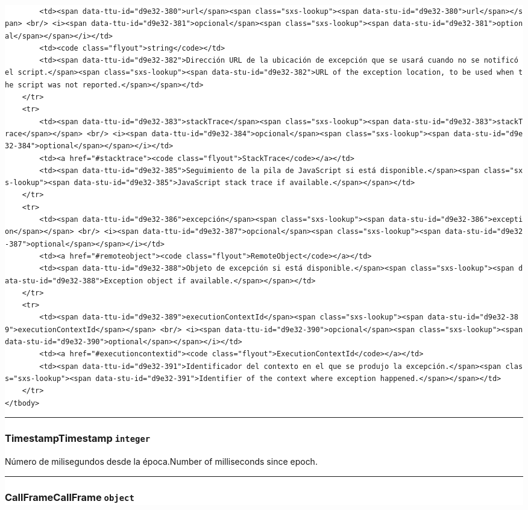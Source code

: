             <td><span data-ttu-id="d9e32-380">url</span><span class="sxs-lookup"><span data-stu-id="d9e32-380">url</span></span> <br/> <i><span data-ttu-id="d9e32-381">opcional</span><span class="sxs-lookup"><span data-stu-id="d9e32-381">optional</span></span></i></td>
            <td><code class="flyout">string</code></td>
            <td><span data-ttu-id="d9e32-382">Dirección URL de la ubicación de excepción que se usará cuando no se notificó el script.</span><span class="sxs-lookup"><span data-stu-id="d9e32-382">URL of the exception location, to be used when the script was not reported.</span></span></td>
        </tr>
        <tr>
            <td><span data-ttu-id="d9e32-383">stackTrace</span><span class="sxs-lookup"><span data-stu-id="d9e32-383">stackTrace</span></span> <br/> <i><span data-ttu-id="d9e32-384">opcional</span><span class="sxs-lookup"><span data-stu-id="d9e32-384">optional</span></span></i></td>
            <td><a href="#stacktrace"><code class="flyout">StackTrace</code></a></td>
            <td><span data-ttu-id="d9e32-385">Seguimiento de la pila de JavaScript si está disponible.</span><span class="sxs-lookup"><span data-stu-id="d9e32-385">JavaScript stack trace if available.</span></span></td>
        </tr>
        <tr>
            <td><span data-ttu-id="d9e32-386">excepción</span><span class="sxs-lookup"><span data-stu-id="d9e32-386">exception</span></span> <br/> <i><span data-ttu-id="d9e32-387">opcional</span><span class="sxs-lookup"><span data-stu-id="d9e32-387">optional</span></span></i></td>
            <td><a href="#remoteobject"><code class="flyout">RemoteObject</code></a></td>
            <td><span data-ttu-id="d9e32-388">Objeto de excepción si está disponible.</span><span class="sxs-lookup"><span data-stu-id="d9e32-388">Exception object if available.</span></span></td>
        </tr>
        <tr>
            <td><span data-ttu-id="d9e32-389">executionContextId</span><span class="sxs-lookup"><span data-stu-id="d9e32-389">executionContextId</span></span> <br/> <i><span data-ttu-id="d9e32-390">opcional</span><span class="sxs-lookup"><span data-stu-id="d9e32-390">optional</span></span></i></td>
            <td><a href="#executioncontextid"><code class="flyout">ExecutionContextId</code></a></td>
            <td><span data-ttu-id="d9e32-391">Identificador del contexto en el que se produjo la excepción.</span><span class="sxs-lookup"><span data-stu-id="d9e32-391">Identifier of the context where exception happened.</span></span></td>
        </tr>
    </tbody>
</table>
</p>

---

### <a name="timestamp"></a> <span data-ttu-id="d9e32-392">Timestamp</span><span class="sxs-lookup"><span data-stu-id="d9e32-392">Timestamp</span></span> `integer`

<span data-ttu-id="d9e32-393">Número de milisegundos desde la época.</span><span class="sxs-lookup"><span data-stu-id="d9e32-393">Number of milliseconds since epoch.</span></span>

</p>

---

### <a name="callframe"></a> <span data-ttu-id="d9e32-394">CallFrame</span><span class="sxs-lookup"><span data-stu-id="d9e32-394">CallFrame</span></span> `object`
